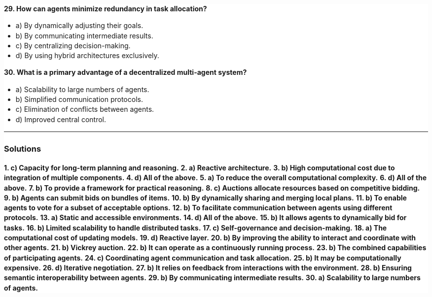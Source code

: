 **29. How can agents minimize redundancy in task allocation?**
- a) By dynamically adjusting their goals.
- b) By communicating intermediate results.
- c) By centralizing decision-making.
- d) By using hybrid architectures exclusively.

**30. What is a primary advantage of a decentralized multi-agent system?**
- a) Scalability to large numbers of agents.
- b) Simplified communication protocols.
- c) Elimination of conflicts between agents.
- d) Improved central control.

---

### Solutions

**1. c) Capacity for long-term planning and reasoning.**
**2. a) Reactive architecture.**
**3. b) High computational cost due to integration of multiple components.**
**4. d) All of the above.**
**5. a) To reduce the overall computational complexity.**
**6. d) All of the above.**
**7. b) To provide a framework for practical reasoning.**
**8. c) Auctions allocate resources based on competitive bidding.**
**9. b) Agents can submit bids on bundles of items.**
**10. b) By dynamically sharing and merging local plans.**
**11. b) To enable agents to vote for a subset of acceptable options.**
**12. b) To facilitate communication between agents using different protocols.**
**13. a) Static and accessible environments.**
**14. d) All of the above.**
**15. b) It allows agents to dynamically bid for tasks.**
**16. b) Limited scalability to handle distributed tasks.**
**17. c) Self-governance and decision-making.**
**18. a) The computational cost of updating models.**
**19. d) Reactive layer.**
**20. b) By improving the ability to interact and coordinate with other agents.**
**21. b) Vickrey auction.**
**22. b) It can operate as a continuously running process.**
**23. b) The combined capabilities of participating agents.**
**24. c) Coordinating agent communication and task allocation.**
**25. b) It may be computationally expensive.**
**26. d) Iterative negotiation.**
**27. b) It relies on feedback from interactions with the environment.**
**28. b) Ensuring semantic interoperability between agents.**
**29. b) By communicating intermediate results.**
**30. a) Scalability to large numbers of agents.**

